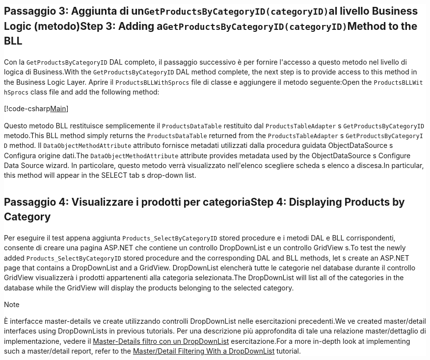 
## <a name="step-3-adding-agetproductsbycategoryidcategoryidmethod-to-the-bll"></a><span data-ttu-id="def41-173">Passaggio 3: Aggiunta di un`GetProductsByCategoryID(categoryID)`al livello Business Logic (metodo)</span><span class="sxs-lookup"><span data-stu-id="def41-173">Step 3: Adding a`GetProductsByCategoryID(categoryID)`Method to the BLL</span></span>

<span data-ttu-id="def41-174">Con la `GetProductsByCategoryID` DAL completo, il passaggio successivo è per fornire l'accesso a questo metodo nel livello di logica di Business.</span><span class="sxs-lookup"><span data-stu-id="def41-174">With the `GetProductsByCategoryID` DAL method complete, the next step is to provide access to this method in the Business Logic Layer.</span></span> <span data-ttu-id="def41-175">Aprire il `ProductsBLLWithSprocs` file di classe e aggiungere il metodo seguente:</span><span class="sxs-lookup"><span data-stu-id="def41-175">Open the `ProductsBLLWithSprocs` class file and add the following method:</span></span>


[!code-csharp[Main](using-existing-stored-procedures-for-the-typed-dataset-s-tableadapters-cs/samples/sample2.cs)]

<span data-ttu-id="def41-176">Questo metodo BLL restituisce semplicemente il `ProductsDataTable` restituito dal `ProductsTableAdapter` s `GetProductsByCategoryID` metodo.</span><span class="sxs-lookup"><span data-stu-id="def41-176">This BLL method simply returns the `ProductsDataTable` returned from the `ProductsTableAdapter` s `GetProductsByCategoryID` method.</span></span> <span data-ttu-id="def41-177">Il `DataObjectMethodAttribute` attributo fornisce metadati utilizzati dalla procedura guidata ObjectDataSource s Configura origine dati.</span><span class="sxs-lookup"><span data-stu-id="def41-177">The `DataObjectMethodAttribute` attribute provides metadata used by the ObjectDataSource s Configure Data Source wizard.</span></span> <span data-ttu-id="def41-178">In particolare, questo metodo verrà visualizzato nell'elenco scegliere scheda s elenco a discesa.</span><span class="sxs-lookup"><span data-stu-id="def41-178">In particular, this method will appear in the SELECT tab s drop-down list.</span></span>

## <a name="step-4-displaying-products-by-category"></a><span data-ttu-id="def41-179">Passaggio 4: Visualizzare i prodotti per categoria</span><span class="sxs-lookup"><span data-stu-id="def41-179">Step 4: Displaying Products by Category</span></span>

<span data-ttu-id="def41-180">Per eseguire il test appena aggiunta `Products_SelectByCategoryID` stored procedure e i metodi DAL e BLL corrispondenti, consente di creare una pagina ASP.NET che contiene un controllo DropDownList e un controllo GridView s.</span><span class="sxs-lookup"><span data-stu-id="def41-180">To test the newly added `Products_SelectByCategoryID` stored procedure and the corresponding DAL and BLL methods, let s create an ASP.NET page that contains a DropDownList and a GridView.</span></span> <span data-ttu-id="def41-181">DropDownList elencherà tutte le categorie nel database durante il controllo GridView visualizzerà i prodotti appartenenti alla categoria selezionata.</span><span class="sxs-lookup"><span data-stu-id="def41-181">The DropDownList will list all of the categories in the database while the GridView will display the products belonging to the selected category.</span></span>

> [!NOTE]
> <span data-ttu-id="def41-182">È interfacce master-details ve create utilizzando controlli DropDownList nelle esercitazioni precedenti.</span><span class="sxs-lookup"><span data-stu-id="def41-182">We ve created master/detail interfaces using DropDownLists in previous tutorials.</span></span> <span data-ttu-id="def41-183">Per una descrizione più approfondita di tale una relazione master/dettaglio di implementazione, vedere il [Master-Details filtro con un DropDownList](../masterdetail/master-detail-filtering-with-a-dropdownlist-cs.md) esercitazione.</span><span class="sxs-lookup"><span data-stu-id="def41-183">For a more in-depth look at implementing such a master/detail report, refer to the [Master/Detail Filtering With a DropDownList](../masterdetail/master-detail-filtering-with-a-dropdownlist-cs.md) tutorial.</span></span>
